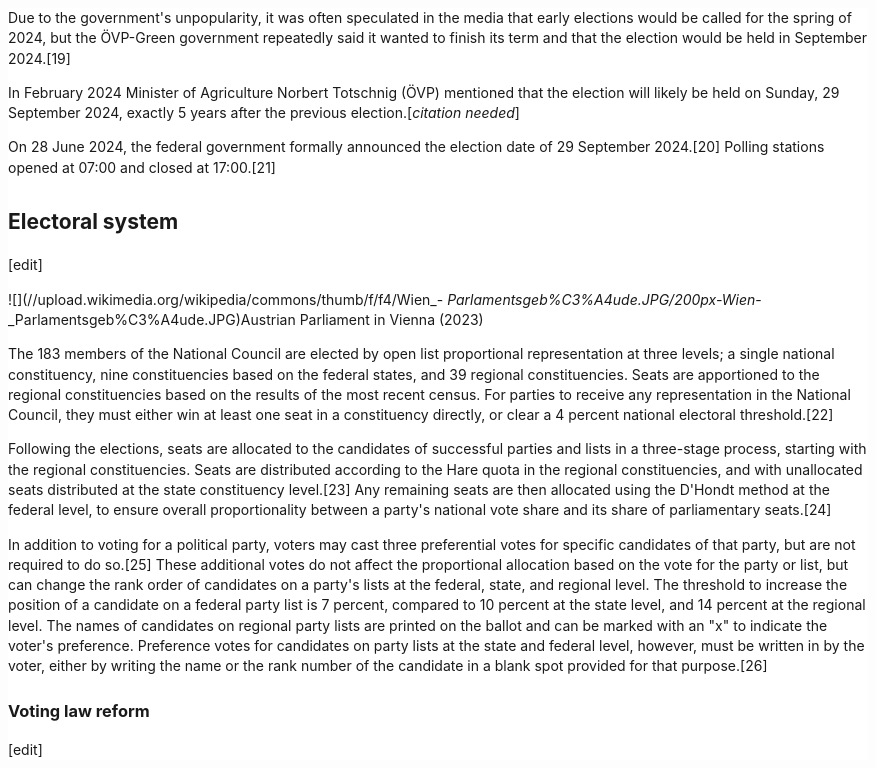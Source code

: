 Due to the government's unpopularity, it was often speculated in the media
that early elections would be called for the spring of 2024, but the ÖVP-Green
government repeatedly said it wanted to finish its term and that the election
would be held in September 2024.[19]

In February 2024 Minister of Agriculture Norbert Totschnig (ÖVP) mentioned
that the election will likely be held on Sunday, 29 September 2024, exactly 5
years after the previous election.[_citation needed_]

On 28 June 2024, the federal government formally announced the election date
of 29 September 2024.[20] Polling stations opened at 07:00 and closed at
17:00.[21]

## Electoral system

[edit]

![](//upload.wikimedia.org/wikipedia/commons/thumb/f/f4/Wien_-
_Parlamentsgeb%C3%A4ude.JPG/200px-Wien_-_Parlamentsgeb%C3%A4ude.JPG)Austrian
Parliament in Vienna (2023)

The 183 members of the National Council are elected by open list proportional
representation at three levels; a single national constituency, nine
constituencies based on the federal states, and 39 regional constituencies.
Seats are apportioned to the regional constituencies based on the results of
the most recent census. For parties to receive any representation in the
National Council, they must either win at least one seat in a constituency
directly, or clear a 4 percent national electoral threshold.[22]

Following the elections, seats are allocated to the candidates of successful
parties and lists in a three-stage process, starting with the regional
constituencies. Seats are distributed according to the Hare quota in the
regional constituencies, and with unallocated seats distributed at the state
constituency level.[23] Any remaining seats are then allocated using the
D'Hondt method at the federal level, to ensure overall proportionality between
a party's national vote share and its share of parliamentary seats.[24]

In addition to voting for a political party, voters may cast three
preferential votes for specific candidates of that party, but are not required
to do so.[25] These additional votes do not affect the proportional allocation
based on the vote for the party or list, but can change the rank order of
candidates on a party's lists at the federal, state, and regional level. The
threshold to increase the position of a candidate on a federal party list is 7
percent, compared to 10 percent at the state level, and 14 percent at the
regional level. The names of candidates on regional party lists are printed on
the ballot and can be marked with an "x" to indicate the voter's preference.
Preference votes for candidates on party lists at the state and federal level,
however, must be written in by the voter, either by writing the name or the
rank number of the candidate in a blank spot provided for that purpose.[26]

### Voting law reform

[edit]
